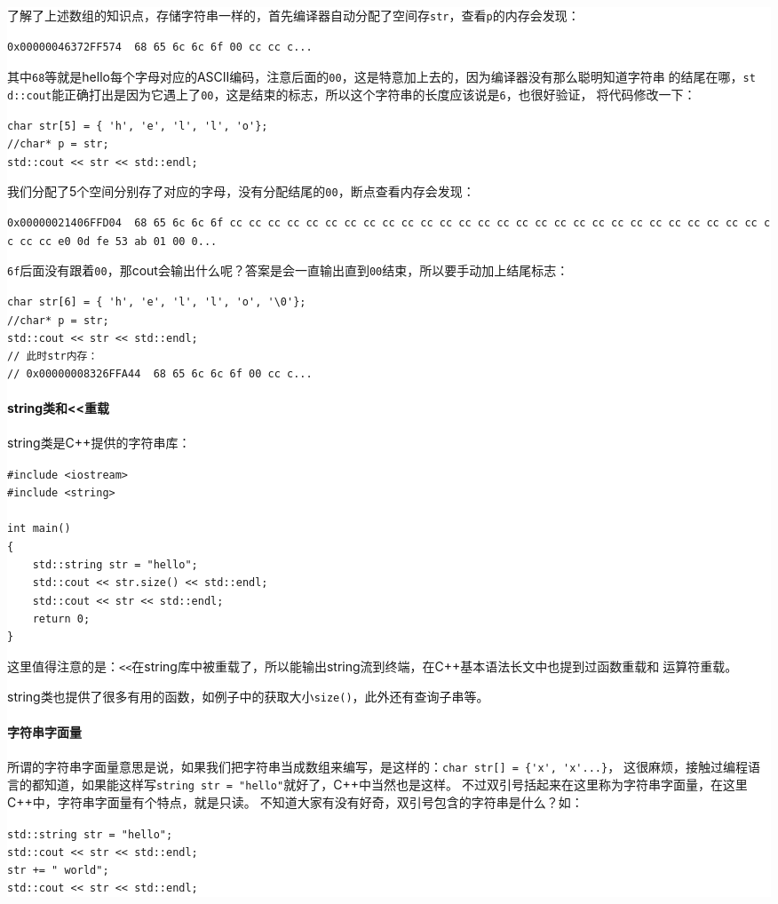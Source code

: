 了解了上述数组的知识点，存储字符串一样的，首先编译器自动分配了空间存`str`，查看`p`的内存会发现：
```
0x00000046372FF574  68 65 6c 6c 6f 00 cc cc c...
```

其中`68`等就是hello每个字母对应的ASCII编码，注意后面的`00`，这是特意加上去的，因为编译器没有那么聪明知道字符串
的结尾在哪，`std::cout`能正确打出是因为它遇上了`00`，这是结束的标志，所以这个字符串的长度应该说是`6`，也很好验证，
将代码修改一下：
```
char str[5] = { 'h', 'e', 'l', 'l', 'o'};
//char* p = str;
std::cout << str << std::endl;
```

我们分配了5个空间分别存了对应的字母，没有分配结尾的`00`，断点查看内存会发现：
```
0x00000021406FFD04  68 65 6c 6c 6f cc cc cc cc cc cc cc cc cc cc cc cc cc cc cc cc cc cc cc cc cc cc cc cc cc cc cc cc cc cc cc e0 0d fe 53 ab 01 00 0...
```

`6f`后面没有跟着`00`，那cout会输出什么呢？答案是会一直输出直到`00`结束，所以要手动加上结尾标志：
```
char str[6] = { 'h', 'e', 'l', 'l', 'o', '\0'};
//char* p = str;
std::cout << str << std::endl;
// 此时str内存：
// 0x00000008326FFA44  68 65 6c 6c 6f 00 cc c...
```

#### string类和<<重载

string类是C++提供的字符串库：
```
#include <iostream>
#include <string>

int main()
{
	std::string str = "hello";
	std::cout << str.size() << std::endl;
	std::cout << str << std::endl;
	return 0;
}
```

这里值得注意的是：`<<`在string库中被重载了，所以能输出string流到终端，在C++基本语法长文中也提到过函数重载和
运算符重载。

string类也提供了很多有用的函数，如例子中的获取大小`size()`，此外还有查询子串等。

#### 字符串字面量

所谓的字符串字面量意思是说，如果我们把字符串当成数组来编写，是这样的：`char str[] = {'x', 'x'...}`，
这很麻烦，接触过编程语言的都知道，如果能这样写`string str = "hello"`就好了，C++中当然也是这样。
不过双引号括起来在这里称为字符串字面量，在这里C++中，字符串字面量有个特点，就是只读。
不知道大家有没有好奇，双引号包含的字符串是什么？如：
```
std::string str = "hello";
std::cout << str << std::endl;
str += " world";
std::cout << str << std::endl;
```
